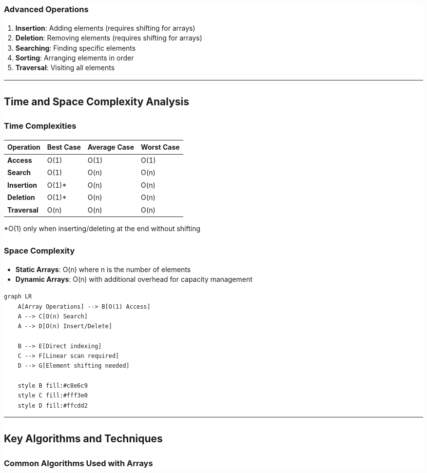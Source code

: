 ### Advanced Operations

1. **Insertion**: Adding elements (requires shifting for arrays)
2. **Deletion**: Removing elements (requires shifting for arrays)
3. **Searching**: Finding specific elements
4. **Sorting**: Arranging elements in order
5. **Traversal**: Visiting all elements

---

## Time and Space Complexity Analysis

### Time Complexities

| Operation           | Best Case | Average Case | Worst Case |
| ------------------- | --------- | ------------ | ---------- |
| **Access**    | O(1)      | O(1)         | O(1)       |
| **Search**    | O(1)      | O(n)         | O(n)       |
| **Insertion** | O(1)*     | O(n)         | O(n)       |
| **Deletion**  | O(1)*     | O(n)         | O(n)       |
| **Traversal** | O(n)      | O(n)         | O(n)       |

*O(1) only when inserting/deleting at the end without shifting

### Space Complexity

- **Static Arrays**: O(n) where n is the number of elements
- **Dynamic Arrays**: O(n) with additional overhead for capacity management

```mermaid
graph LR
    A[Array Operations] --> B[O(1) Access]
    A --> C[O(n) Search]
    A --> D[O(n) Insert/Delete]
  
    B --> E[Direct indexing]
    C --> F[Linear scan required]
    D --> G[Element shifting needed]
  
    style B fill:#c8e6c9
    style C fill:#fff3e0
    style D fill:#ffcdd2
```

---

## Key Algorithms and Techniques

### Common Algorithms Used with Arrays
